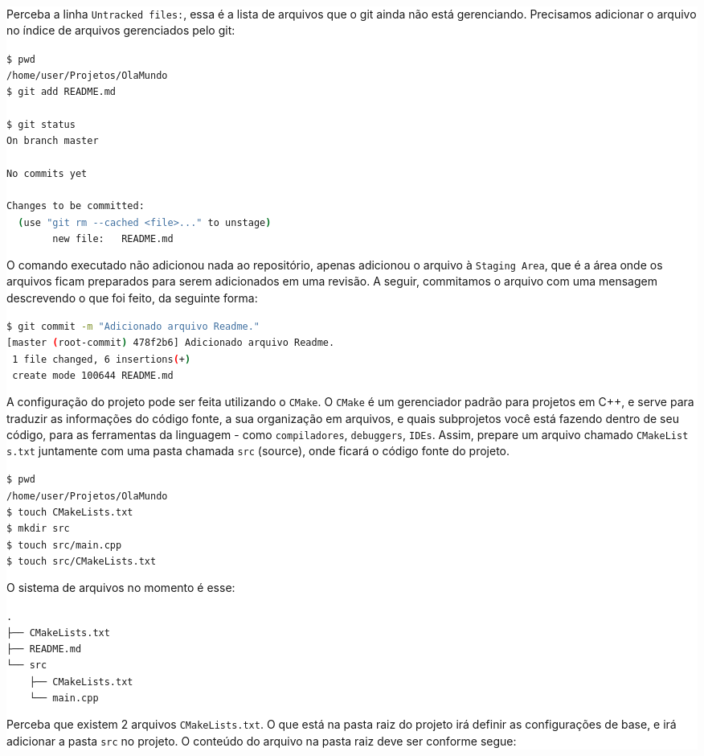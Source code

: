 Perceba a linha `Untracked files:`, essa é a lista de arquivos que o git ainda não está gerenciando. Precisamos adicionar o arquivo no índice de arquivos gerenciados pelo git:

```sh
$ pwd
/home/user/Projetos/OlaMundo
$ git add README.md

$ git status
On branch master

No commits yet

Changes to be committed:
  (use "git rm --cached <file>..." to unstage)
        new file:   README.md
```

O comando executado não adicionou nada ao repositório, apenas adicionou o arquivo à `Staging Area`, que é a área onde os arquivos ficam preparados para serem adicionados em uma revisão. A seguir, commitamos o arquivo com uma mensagem descrevendo o que foi feito, da seguinte forma:

```sh
$ git commit -m "Adicionado arquivo Readme."
[master (root-commit) 478f2b6] Adicionado arquivo Readme.
 1 file changed, 6 insertions(+)
 create mode 100644 README.md
```

A configuração do projeto pode ser feita utilizando o `CMake`. O `CMake` é um gerenciador padrão para projetos em C++, e serve para traduzir as informações do código fonte, a sua organização em arquivos, e quais subprojetos você está fazendo dentro de seu código, para as ferramentas da linguagem - como `compiladores`, `debuggers`, `IDEs`. Assim, prepare um arquivo chamado `CMakeLists.txt` juntamente com uma pasta chamada `src` (source), onde ficará o código fonte do projeto.

```sh
$ pwd
/home/user/Projetos/OlaMundo
$ touch CMakeLists.txt
$ mkdir src
$ touch src/main.cpp
$ touch src/CMakeLists.txt
```

O sistema de arquivos no momento é esse:

```text
.
├── CMakeLists.txt
├── README.md
└── src
    ├── CMakeLists.txt
    └── main.cpp
```

Perceba que existem 2 arquivos `CMakeLists.txt`. O que está na pasta raiz do projeto irá definir as configurações de base, e irá adicionar a pasta `src` no projeto. O conteúdo do arquivo na pasta raiz deve ser conforme segue:
